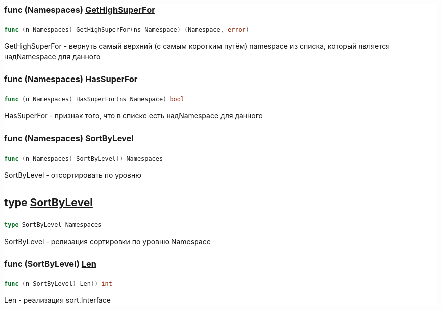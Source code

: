 


### <a name="Namespaces.GetHighSuperFor">func</a> (Namespaces) [GetHighSuperFor](https://git.elewise.com/elma365/common/-/tree/develop/pkg/namespace/namespaces.go?s=726:794#L28)
``` go
func (n Namespaces) GetHighSuperFor(ns Namespace) (Namespace, error)
```
GetHighSuperFor - вернуть самый верхний (с самым коротким путём) namespace из списка,
который является надNamespace для данного




### <a name="Namespaces.HasSuperFor">func</a> (Namespaces) [HasSuperFor](https://git.elewise.com/elma365/common/-/tree/develop/pkg/namespace/namespaces.go?s=370:420#L17)
``` go
func (n Namespaces) HasSuperFor(ns Namespace) bool
```
HasSuperFor - признак того, что в списке есть надNamespace для данного




### <a name="Namespaces.SortByLevel">func</a> (Namespaces) [SortByLevel](https://git.elewise.com/elma365/common/-/tree/develop/pkg/namespace/namespaces.go?s=1072:1116#L38)
``` go
func (n Namespaces) SortByLevel() Namespaces
```
SortByLevel - отсортировать по уровню




## <a name="SortByLevel">type</a> [SortByLevel](https://git.elewise.com/elma365/common/-/tree/develop/pkg/namespace/namespaces.go?s=1281:1308#L45)
``` go
type SortByLevel Namespaces
```
SortByLevel - релизация сортировки по уровню Namespace










### <a name="SortByLevel.Len">func</a> (SortByLevel) [Len](https://git.elewise.com/elma365/common/-/tree/develop/pkg/namespace/namespaces.go?s=1355:1385#L48)
``` go
func (n SortByLevel) Len() int
```
Len - реализация sort.Interface
